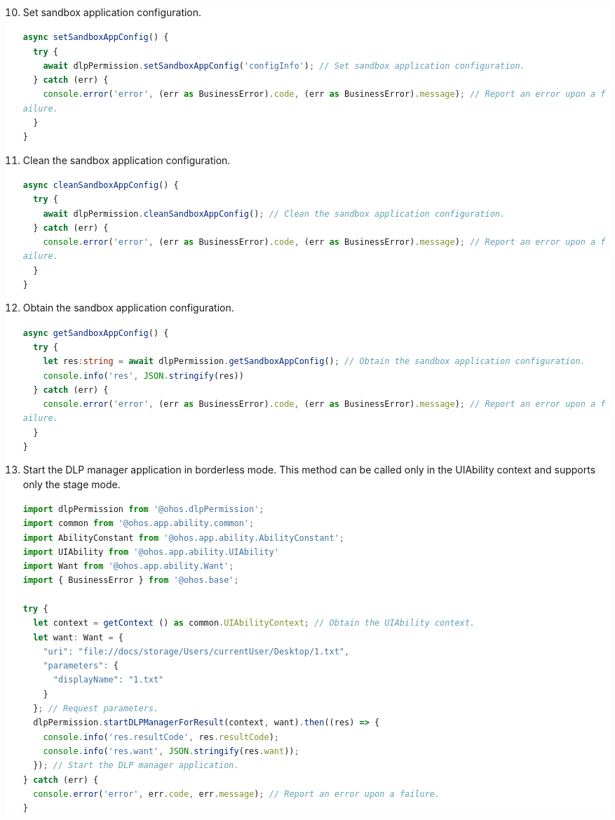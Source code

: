 10. Set sandbox application configuration.
    ```ts
    async setSandboxAppConfig() {
      try {
        await dlpPermission.setSandboxAppConfig('configInfo'); // Set sandbox application configuration.
      } catch (err) {
        console.error('error', (err as BusinessError).code, (err as BusinessError).message); // Report an error upon a failure.
      }
    }
    ```

11. Clean the sandbox application configuration.
    ```ts
    async cleanSandboxAppConfig() {
      try {
        await dlpPermission.cleanSandboxAppConfig(); // Clean the sandbox application configuration.
      } catch (err) {
        console.error('error', (err as BusinessError).code, (err as BusinessError).message); // Report an error upon a failure.
      }
    }
    ```

12. Obtain the sandbox application configuration.
    ```ts
    async getSandboxAppConfig() {
      try {
        let res:string = await dlpPermission.getSandboxAppConfig(); // Obtain the sandbox application configuration.
        console.info('res', JSON.stringify(res))
      } catch (err) {
        console.error('error', (err as BusinessError).code, (err as BusinessError).message); // Report an error upon a failure.
      }
    }
    ```

13. Start the DLP manager application in borderless mode. This method can be called only in the UIAbility context and supports only the stage mode.

    ```ts
    import dlpPermission from '@ohos.dlpPermission';
    import common from '@ohos.app.ability.common';
    import AbilityConstant from '@ohos.app.ability.AbilityConstant';
    import UIAbility from '@ohos.app.ability.UIAbility'
    import Want from '@ohos.app.ability.Want';
    import { BusinessError } from '@ohos.base';
    
    try {
      let context = getContext () as common.UIAbilityContext; // Obtain the UIAbility context.
      let want: Want = {
        "uri": "file://docs/storage/Users/currentUser/Desktop/1.txt",
        "parameters": {
          "displayName": "1.txt"
        }
      }; // Request parameters.
      dlpPermission.startDLPManagerForResult(context, want).then((res) => {
        console.info('res.resultCode', res.resultCode);
        console.info('res.want', JSON.stringify(res.want));
      }); // Start the DLP manager application.
    } catch (err) {
      console.error('error', err.code, err.message); // Report an error upon a failure.
    }
    ```
